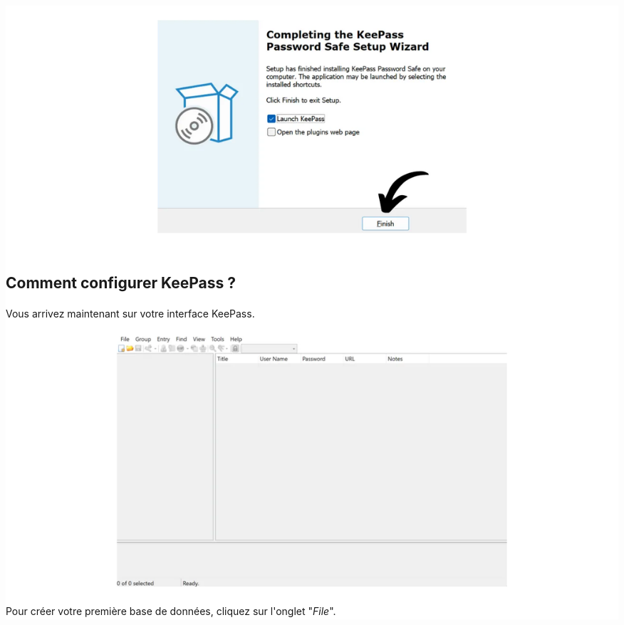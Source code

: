 ![KEEPASS](assets/notext/12.webp)
## Comment configurer KeePass ?

Vous arrivez maintenant sur votre interface KeePass.
![KEEPASS](assets/notext/13.webp)
Pour créer votre première base de données, cliquez sur l'onglet "*File*".